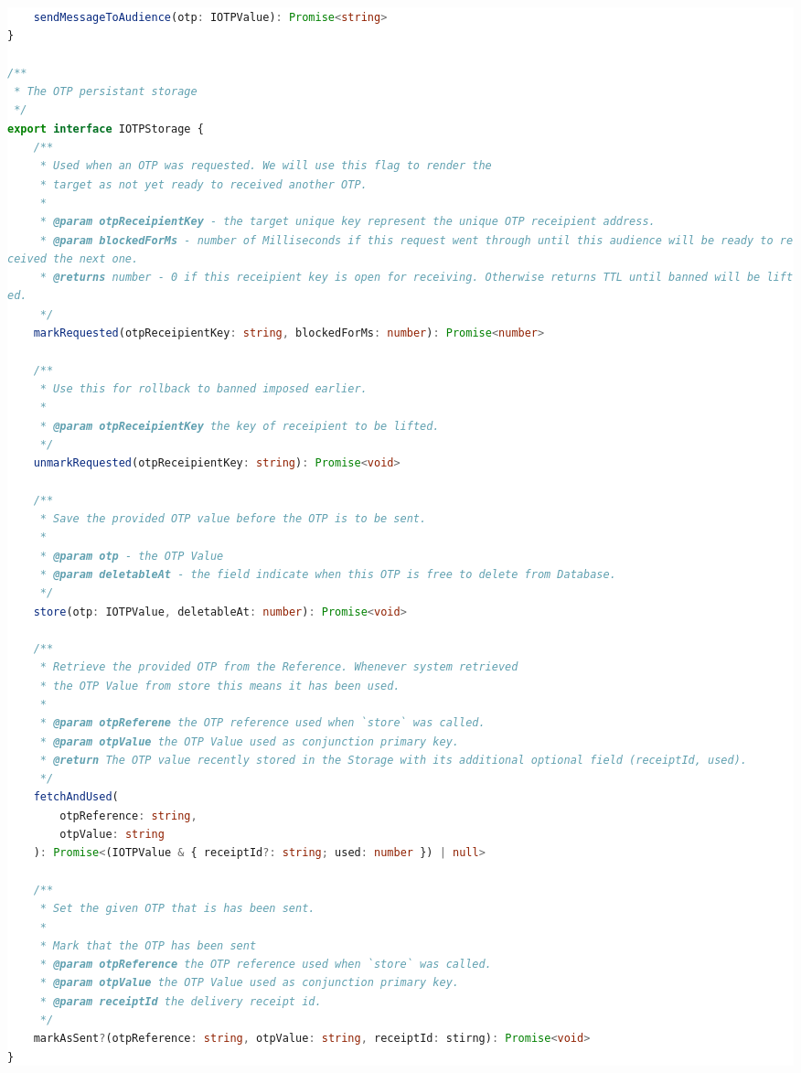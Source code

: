 ```typescript
    sendMessageToAudience(otp: IOTPValue): Promise<string>
}

/**
 * The OTP persistant storage
 */
export interface IOTPStorage {
    /**
     * Used when an OTP was requested. We will use this flag to render the
     * target as not yet ready to received another OTP.
     *
     * @param otpReceipientKey - the target unique key represent the unique OTP receipient address.
     * @param blockedForMs - number of Milliseconds if this request went through until this audience will be ready to received the next one.
     * @returns number - 0 if this receipient key is open for receiving. Otherwise returns TTL until banned will be lifted.
     */
    markRequested(otpReceipientKey: string, blockedForMs: number): Promise<number>

    /**
     * Use this for rollback to banned imposed earlier.
     *
     * @param otpReceipientKey the key of receipient to be lifted.
     */
    unmarkRequested(otpReceipientKey: string): Promise<void>

    /**
     * Save the provided OTP value before the OTP is to be sent.
     *
     * @param otp - the OTP Value
     * @param deletableAt - the field indicate when this OTP is free to delete from Database.
     */
    store(otp: IOTPValue, deletableAt: number): Promise<void>

    /**
     * Retrieve the provided OTP from the Reference. Whenever system retrieved
     * the OTP Value from store this means it has been used.
     *
     * @param otpReferene the OTP reference used when `store` was called.
     * @param otpValue the OTP Value used as conjunction primary key.
     * @return The OTP value recently stored in the Storage with its additional optional field (receiptId, used).
     */
    fetchAndUsed(
        otpReference: string,
        otpValue: string
    ): Promise<(IOTPValue & { receiptId?: string; used: number }) | null>

    /**
     * Set the given OTP that is has been sent.
     *
     * Mark that the OTP has been sent
     * @param otpReference the OTP reference used when `store` was called.
     * @param otpValue the OTP Value used as conjunction primary key.
     * @param receiptId the delivery receipt id.
     */
    markAsSent?(otpReference: string, otpValue: string, receiptId: stirng): Promise<void>
}
```

